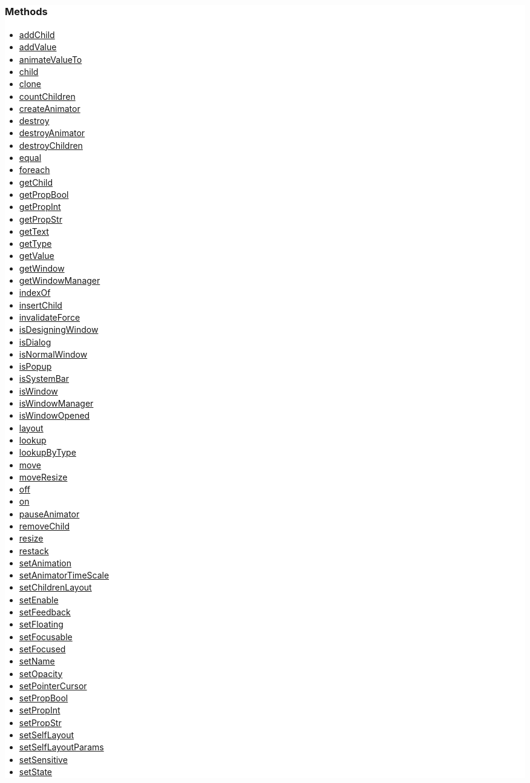 ### Methods

* [addChild](_awtk_.tcolumn.md#addchild)
* [addValue](_awtk_.tcolumn.md#addvalue)
* [animateValueTo](_awtk_.tcolumn.md#animatevalueto)
* [child](_awtk_.tcolumn.md#child)
* [clone](_awtk_.tcolumn.md#clone)
* [countChildren](_awtk_.tcolumn.md#countchildren)
* [createAnimator](_awtk_.tcolumn.md#createanimator)
* [destroy](_awtk_.tcolumn.md#destroy)
* [destroyAnimator](_awtk_.tcolumn.md#destroyanimator)
* [destroyChildren](_awtk_.tcolumn.md#destroychildren)
* [equal](_awtk_.tcolumn.md#equal)
* [foreach](_awtk_.tcolumn.md#foreach)
* [getChild](_awtk_.tcolumn.md#getchild)
* [getPropBool](_awtk_.tcolumn.md#getpropbool)
* [getPropInt](_awtk_.tcolumn.md#getpropint)
* [getPropStr](_awtk_.tcolumn.md#getpropstr)
* [getText](_awtk_.tcolumn.md#gettext)
* [getType](_awtk_.tcolumn.md#gettype)
* [getValue](_awtk_.tcolumn.md#getvalue)
* [getWindow](_awtk_.tcolumn.md#getwindow)
* [getWindowManager](_awtk_.tcolumn.md#getwindowmanager)
* [indexOf](_awtk_.tcolumn.md#indexof)
* [insertChild](_awtk_.tcolumn.md#insertchild)
* [invalidateForce](_awtk_.tcolumn.md#invalidateforce)
* [isDesigningWindow](_awtk_.tcolumn.md#isdesigningwindow)
* [isDialog](_awtk_.tcolumn.md#isdialog)
* [isNormalWindow](_awtk_.tcolumn.md#isnormalwindow)
* [isPopup](_awtk_.tcolumn.md#ispopup)
* [isSystemBar](_awtk_.tcolumn.md#issystembar)
* [isWindow](_awtk_.tcolumn.md#iswindow)
* [isWindowManager](_awtk_.tcolumn.md#iswindowmanager)
* [isWindowOpened](_awtk_.tcolumn.md#iswindowopened)
* [layout](_awtk_.tcolumn.md#layout)
* [lookup](_awtk_.tcolumn.md#lookup)
* [lookupByType](_awtk_.tcolumn.md#lookupbytype)
* [move](_awtk_.tcolumn.md#move)
* [moveResize](_awtk_.tcolumn.md#moveresize)
* [off](_awtk_.tcolumn.md#off)
* [on](_awtk_.tcolumn.md#on)
* [pauseAnimator](_awtk_.tcolumn.md#pauseanimator)
* [removeChild](_awtk_.tcolumn.md#removechild)
* [resize](_awtk_.tcolumn.md#resize)
* [restack](_awtk_.tcolumn.md#restack)
* [setAnimation](_awtk_.tcolumn.md#setanimation)
* [setAnimatorTimeScale](_awtk_.tcolumn.md#setanimatortimescale)
* [setChildrenLayout](_awtk_.tcolumn.md#setchildrenlayout)
* [setEnable](_awtk_.tcolumn.md#setenable)
* [setFeedback](_awtk_.tcolumn.md#setfeedback)
* [setFloating](_awtk_.tcolumn.md#setfloating)
* [setFocusable](_awtk_.tcolumn.md#setfocusable)
* [setFocused](_awtk_.tcolumn.md#setfocused)
* [setName](_awtk_.tcolumn.md#setname)
* [setOpacity](_awtk_.tcolumn.md#setopacity)
* [setPointerCursor](_awtk_.tcolumn.md#setpointercursor)
* [setPropBool](_awtk_.tcolumn.md#setpropbool)
* [setPropInt](_awtk_.tcolumn.md#setpropint)
* [setPropStr](_awtk_.tcolumn.md#setpropstr)
* [setSelfLayout](_awtk_.tcolumn.md#setselflayout)
* [setSelfLayoutParams](_awtk_.tcolumn.md#setselflayoutparams)
* [setSensitive](_awtk_.tcolumn.md#setsensitive)
* [setState](_awtk_.tcolumn.md#setstate)